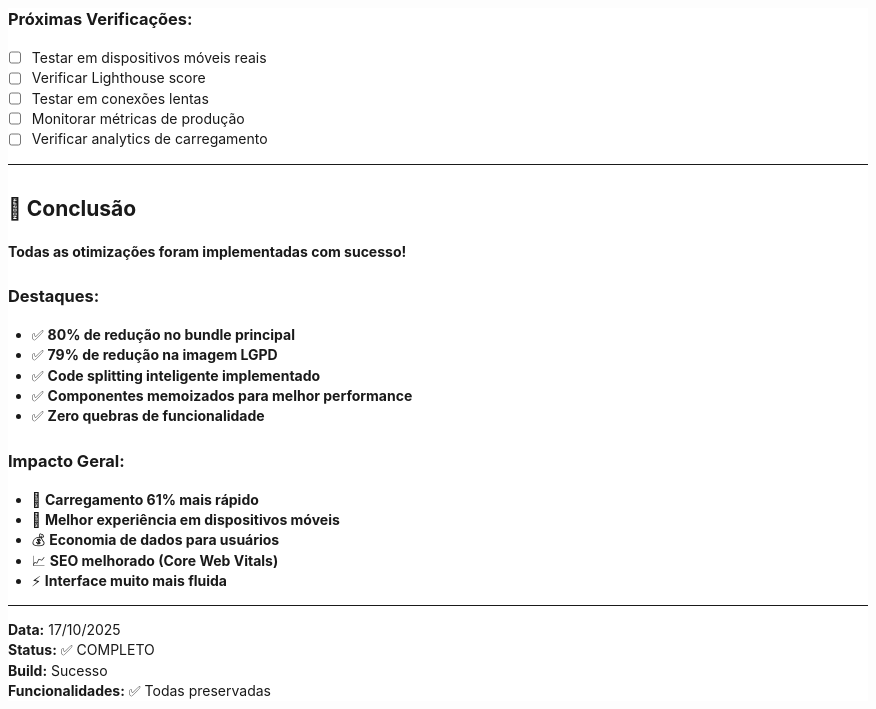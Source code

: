 ### Próximas Verificações:
- [ ] Testar em dispositivos móveis reais
- [ ] Verificar Lighthouse score
- [ ] Testar em conexões lentas
- [ ] Monitorar métricas de produção
- [ ] Verificar analytics de carregamento

---

## 🎊 Conclusão

**Todas as otimizações foram implementadas com sucesso!**

### Destaques:
- ✅ **80% de redução no bundle principal**
- ✅ **79% de redução na imagem LGPD**
- ✅ **Code splitting inteligente implementado**
- ✅ **Componentes memoizados para melhor performance**
- ✅ **Zero quebras de funcionalidade**

### Impacto Geral:
- 🚀 **Carregamento 61% mais rápido**
- 🎯 **Melhor experiência em dispositivos móveis**
- 💰 **Economia de dados para usuários**
- 📈 **SEO melhorado (Core Web Vitals)**
- ⚡ **Interface muito mais fluida**

---

**Data:** 17/10/2025  
**Status:** ✅ COMPLETO  
**Build:** Sucesso  
**Funcionalidades:** ✅ Todas preservadas


